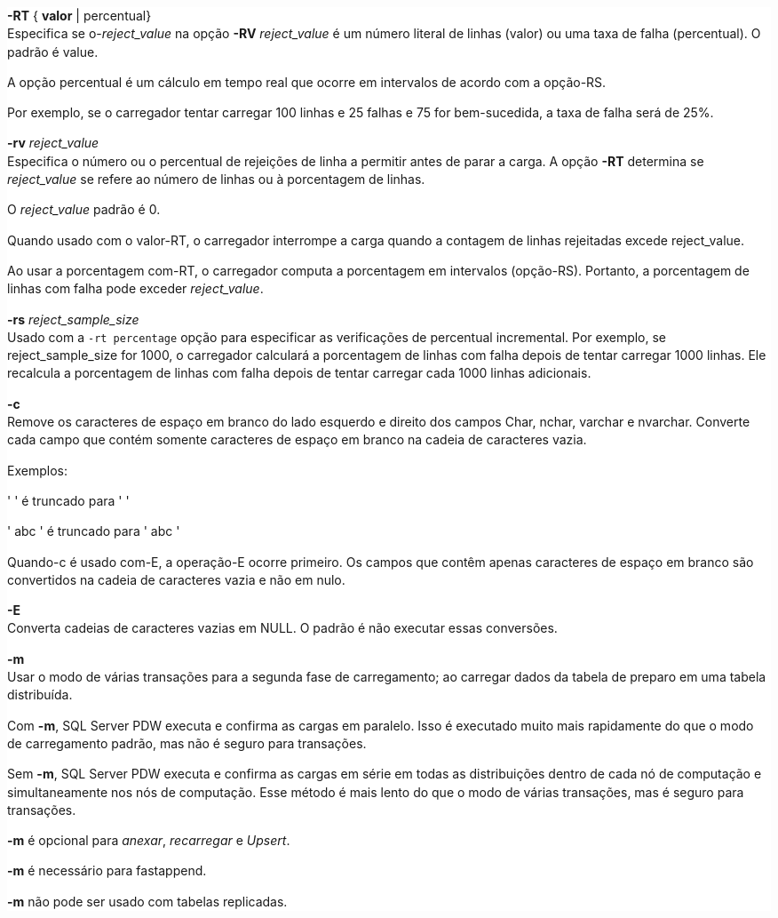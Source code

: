 **-RT** { **valor** | percentual}  
Especifica se o-*reject_value* na opção **-RV** *reject_value* é um número literal de linhas (valor) ou uma taxa de falha (percentual). O padrão é value.  
  
A opção percentual é um cálculo em tempo real que ocorre em intervalos de acordo com a opção-RS.  
  
Por exemplo, se o carregador tentar carregar 100 linhas e 25 falhas e 75 for bem-sucedida, a taxa de falha será de 25%.  
  
**-rv** *reject_value*  
Especifica o número ou o percentual de rejeições de linha a permitir antes de parar a carga. A opção **-RT** determina se *reject_value* se refere ao número de linhas ou à porcentagem de linhas.  
  
O *reject_value* padrão é 0.  
  
Quando usado com o valor-RT, o carregador interrompe a carga quando a contagem de linhas rejeitadas excede reject_value.  
  
Ao usar a porcentagem com-RT, o carregador computa a porcentagem em intervalos (opção-RS). Portanto, a porcentagem de linhas com falha pode exceder *reject_value*.  
  
**-rs** *reject_sample_size*  
Usado com a `-rt percentage` opção para especificar as verificações de percentual incremental. Por exemplo, se reject_sample_size for 1000, o carregador calculará a porcentagem de linhas com falha depois de tentar carregar 1000 linhas. Ele recalcula a porcentagem de linhas com falha depois de tentar carregar cada 1000 linhas adicionais.  
  
**-c**  
Remove os caracteres de espaço em branco do lado esquerdo e direito dos campos Char, nchar, varchar e nvarchar. Converte cada campo que contém somente caracteres de espaço em branco na cadeia de caracteres vazia.  
  
Exemplos:  
  
' ' é truncado para ' '  
  
' abc ' é truncado para ' abc '  
  
Quando-c é usado com-E, a operação-E ocorre primeiro. Os campos que contêm apenas caracteres de espaço em branco são convertidos na cadeia de caracteres vazia e não em nulo.  
  
**-E**  
Converta cadeias de caracteres vazias em NULL. O padrão é não executar essas conversões.  
  
**-m**  
Usar o modo de várias transações para a segunda fase de carregamento; ao carregar dados da tabela de preparo em uma tabela distribuída.  
  
Com **-m**, SQL Server PDW executa e confirma as cargas em paralelo. Isso é executado muito mais rapidamente do que o modo de carregamento padrão, mas não é seguro para transações.  
  
Sem **-m**, SQL Server PDW executa e confirma as cargas em série em todas as distribuições dentro de cada nó de computação e simultaneamente nos nós de computação. Esse método é mais lento do que o modo de várias transações, mas é seguro para transações.  
  
**-m** é opcional para *anexar*, *recarregar* e *Upsert*.  
  
**-m** é necessário para fastappend.  
  
**-m** não pode ser usado com tabelas replicadas.  
  